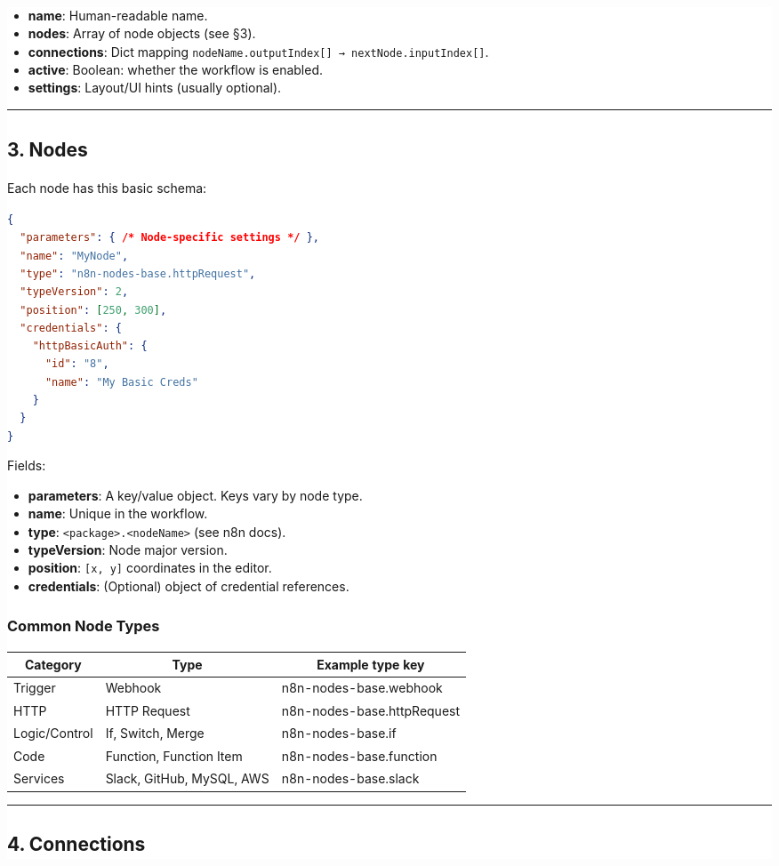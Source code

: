 - **name**: Human-readable name.  
- **nodes**: Array of node objects (see §3).  
- **connections**: Dict mapping `nodeName.outputIndex[] → nextNode.inputIndex[]`.  
- **active**: Boolean: whether the workflow is enabled.  
- **settings**: Layout/UI hints (usually optional).  

---

## 3. Nodes

Each node has this basic schema:
```json
{
  "parameters": { /* Node-specific settings */ },
  "name": "MyNode",
  "type": "n8n-nodes-base.httpRequest",
  "typeVersion": 2,
  "position": [250, 300],
  "credentials": {
    "httpBasicAuth": {
      "id": "8",
      "name": "My Basic Creds"
    }
  }
}
```

Fields:

- **parameters**: A key/value object. Keys vary by node type.  
- **name**: Unique in the workflow.  
- **type**: `<package>.<nodeName>` (see n8n docs).  
- **typeVersion**: Node major version.  
- **position**: `[x, y]` coordinates in the editor.  
- **credentials**: (Optional) object of credential references.  

### Common Node Types

| Category      | Type                           | Example type key           |
|---------------|--------------------------------|----------------------------|
| Trigger       | Webhook                        | n8n-nodes-base.webhook    |
| HTTP          | HTTP Request                   | n8n-nodes-base.httpRequest|
| Logic/Control | If, Switch, Merge              | n8n-nodes-base.if         |
| Code          | Function, Function Item        | n8n-nodes-base.function   |
| Services      | Slack, GitHub, MySQL, AWS      | n8n-nodes-base.slack      |

---

## 4. Connections
